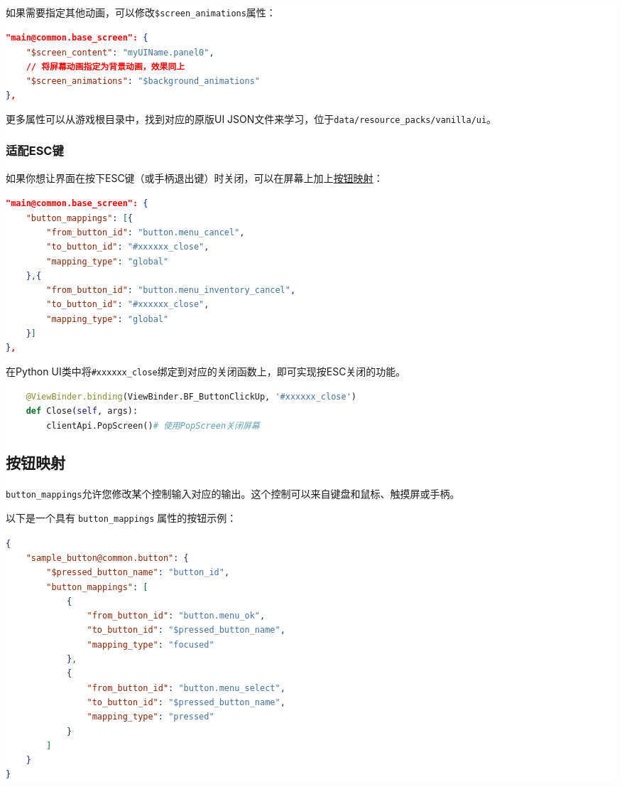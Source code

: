 如果需要指定其他动画，可以修改`$screen_animations`属性：

```json
"main@common.base_screen": {
	"$screen_content": "myUIName.panel0",
	// 将屏幕动画指定为背景动画，效果同上
	"$screen_animations": "$background_animations"
},
```

更多属性可以从游戏根目录中，找到对应的原版UI JSON文件来学习，位于`data/resource_packs/vanilla/ui`。

### 适配ESC键

如果你想让界面在按下ESC键（或手柄退出键）时关闭，可以在屏幕上加上[按钮映射](#按钮映射)：

```json
"main@common.base_screen": {
	"button_mappings": [{
		"from_button_id": "button.menu_cancel",
		"to_button_id": "#xxxxxx_close",
		"mapping_type": "global"
	},{
		"from_button_id": "button.menu_inventory_cancel",
		"to_button_id": "#xxxxxx_close",
		"mapping_type": "global"
	}]
},
```

在Python UI类中将`#xxxxxx_close`绑定到对应的关闭函数上，即可实现按ESC关闭的功能。

```python
    @ViewBinder.binding(ViewBinder.BF_ButtonClickUp, '#xxxxxx_close')
    def Close(self, args):
        clientApi.PopScreen()# 使用PopScreen关闭屏幕
```

## 按钮映射

`button_mappings`允许您修改某个控制输入对应的输出。这个控制可以来自键盘和鼠标、触摸屏或手柄。

以下是一个具有 `button_mappings` 属性的按钮示例：

```json
{
    "sample_button@common.button": {
        "$pressed_button_name": "button_id",
        "button_mappings": [
            {
                "from_button_id": "button.menu_ok",
                "to_button_id": "$pressed_button_name",
                "mapping_type": "focused"
            },
            {
                "from_button_id": "button.menu_select",
                "to_button_id": "$pressed_button_name",
                "mapping_type": "pressed"
            }
        ]
    }
}
```
